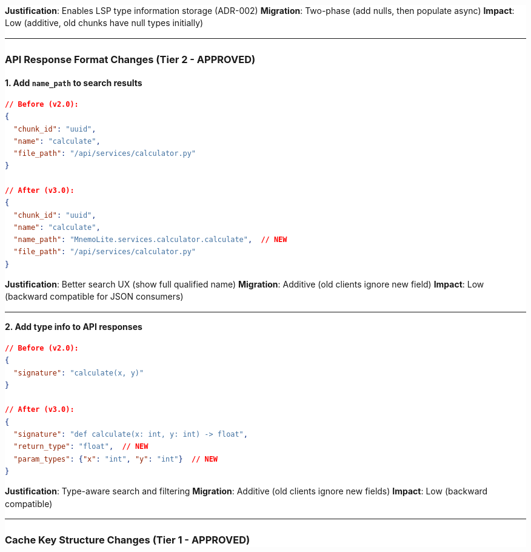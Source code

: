 **Justification**: Enables LSP type information storage (ADR-002)
**Migration**: Two-phase (add nulls, then populate async)
**Impact**: Low (additive, old chunks have null types initially)

---

### API Response Format Changes (Tier 2 - APPROVED)

**1. Add `name_path` to search results**
```json
// Before (v2.0):
{
  "chunk_id": "uuid",
  "name": "calculate",
  "file_path": "/api/services/calculator.py"
}

// After (v3.0):
{
  "chunk_id": "uuid",
  "name": "calculate",
  "name_path": "MnemoLite.services.calculator.calculate",  // NEW
  "file_path": "/api/services/calculator.py"
}
```

**Justification**: Better search UX (show full qualified name)
**Migration**: Additive (old clients ignore new field)
**Impact**: Low (backward compatible for JSON consumers)

---

**2. Add type info to API responses**
```json
// Before (v2.0):
{
  "signature": "calculate(x, y)"
}

// After (v3.0):
{
  "signature": "def calculate(x: int, y: int) -> float",
  "return_type": "float",  // NEW
  "param_types": {"x": "int", "y": "int"}  // NEW
}
```

**Justification**: Type-aware search and filtering
**Migration**: Additive (old clients ignore new fields)
**Impact**: Low (backward compatible)

---

### Cache Key Structure Changes (Tier 1 - APPROVED)
